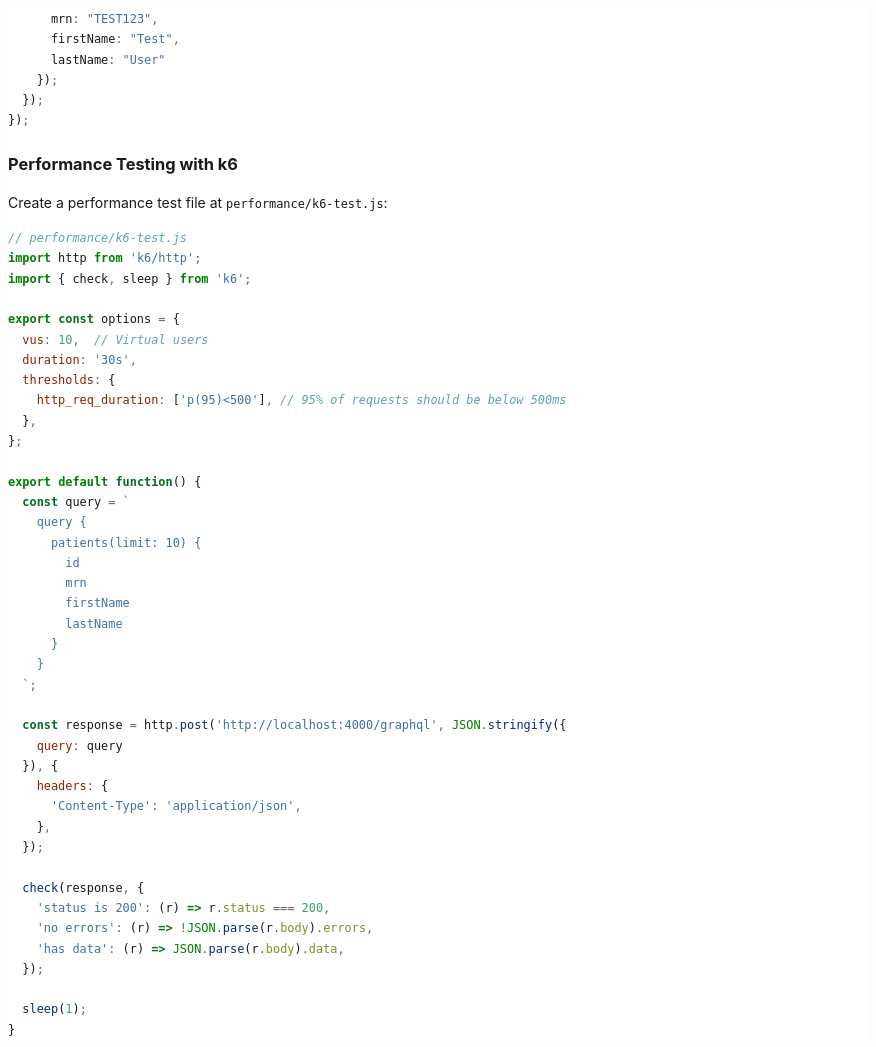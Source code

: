```typescript
      mrn: "TEST123",
      firstName: "Test",
      lastName: "User"
    });
  });
});
```

### Performance Testing with k6

Create a performance test file at `performance/k6-test.js`:

```javascript
// performance/k6-test.js
import http from 'k6/http';
import { check, sleep } from 'k6';

export const options = {
  vus: 10,  // Virtual users
  duration: '30s',
  thresholds: {
    http_req_duration: ['p(95)<500'], // 95% of requests should be below 500ms
  },
};

export default function() {
  const query = `
    query {
      patients(limit: 10) {
        id
        mrn
        firstName
        lastName
      }
    }
  `;

  const response = http.post('http://localhost:4000/graphql', JSON.stringify({
    query: query
  }), {
    headers: {
      'Content-Type': 'application/json',
    },
  });

  check(response, {
    'status is 200': (r) => r.status === 200,
    'no errors': (r) => !JSON.parse(r.body).errors,
    'has data': (r) => JSON.parse(r.body).data,
  });

  sleep(1);
}
```
